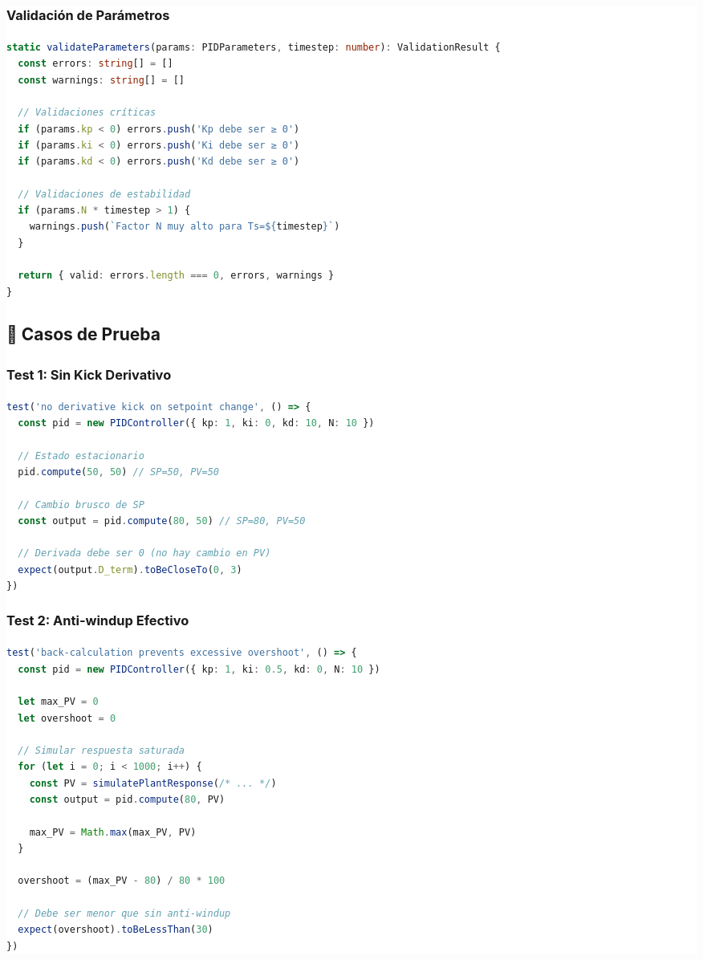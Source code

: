 ### Validación de Parámetros

```typescript
static validateParameters(params: PIDParameters, timestep: number): ValidationResult {
  const errors: string[] = []
  const warnings: string[] = []
  
  // Validaciones críticas
  if (params.kp < 0) errors.push('Kp debe ser ≥ 0')
  if (params.ki < 0) errors.push('Ki debe ser ≥ 0')
  if (params.kd < 0) errors.push('Kd debe ser ≥ 0')
  
  // Validaciones de estabilidad
  if (params.N * timestep > 1) {
    warnings.push(`Factor N muy alto para Ts=${timestep}`)
  }
  
  return { valid: errors.length === 0, errors, warnings }
}
```

## 🧮 Casos de Prueba

### Test 1: Sin Kick Derivativo

```typescript
test('no derivative kick on setpoint change', () => {
  const pid = new PIDController({ kp: 1, ki: 0, kd: 10, N: 10 })
  
  // Estado estacionario
  pid.compute(50, 50) // SP=50, PV=50
  
  // Cambio brusco de SP
  const output = pid.compute(80, 50) // SP=80, PV=50
  
  // Derivada debe ser 0 (no hay cambio en PV)
  expect(output.D_term).toBeCloseTo(0, 3)
})
```

### Test 2: Anti-windup Efectivo

```typescript
test('back-calculation prevents excessive overshoot', () => {
  const pid = new PIDController({ kp: 1, ki: 0.5, kd: 0, N: 10 })
  
  let max_PV = 0
  let overshoot = 0
  
  // Simular respuesta saturada
  for (let i = 0; i < 1000; i++) {
    const PV = simulatePlantResponse(/* ... */)
    const output = pid.compute(80, PV)
    
    max_PV = Math.max(max_PV, PV)
  }
  
  overshoot = (max_PV - 80) / 80 * 100
  
  // Debe ser menor que sin anti-windup
  expect(overshoot).toBeLessThan(30)
})
```
